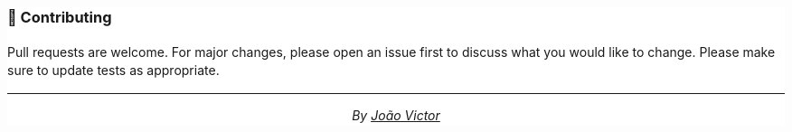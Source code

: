 ### :gift: Contributing

Pull requests are welcome. For major changes, please open an issue first to discuss what you would like to change.
Please make sure to update tests as appropriate.

---

<div align="center">
<p><i>By <a href="https://www.linkedin.com/in/joaovictornsv/">João Victor </i></p>
</div>
